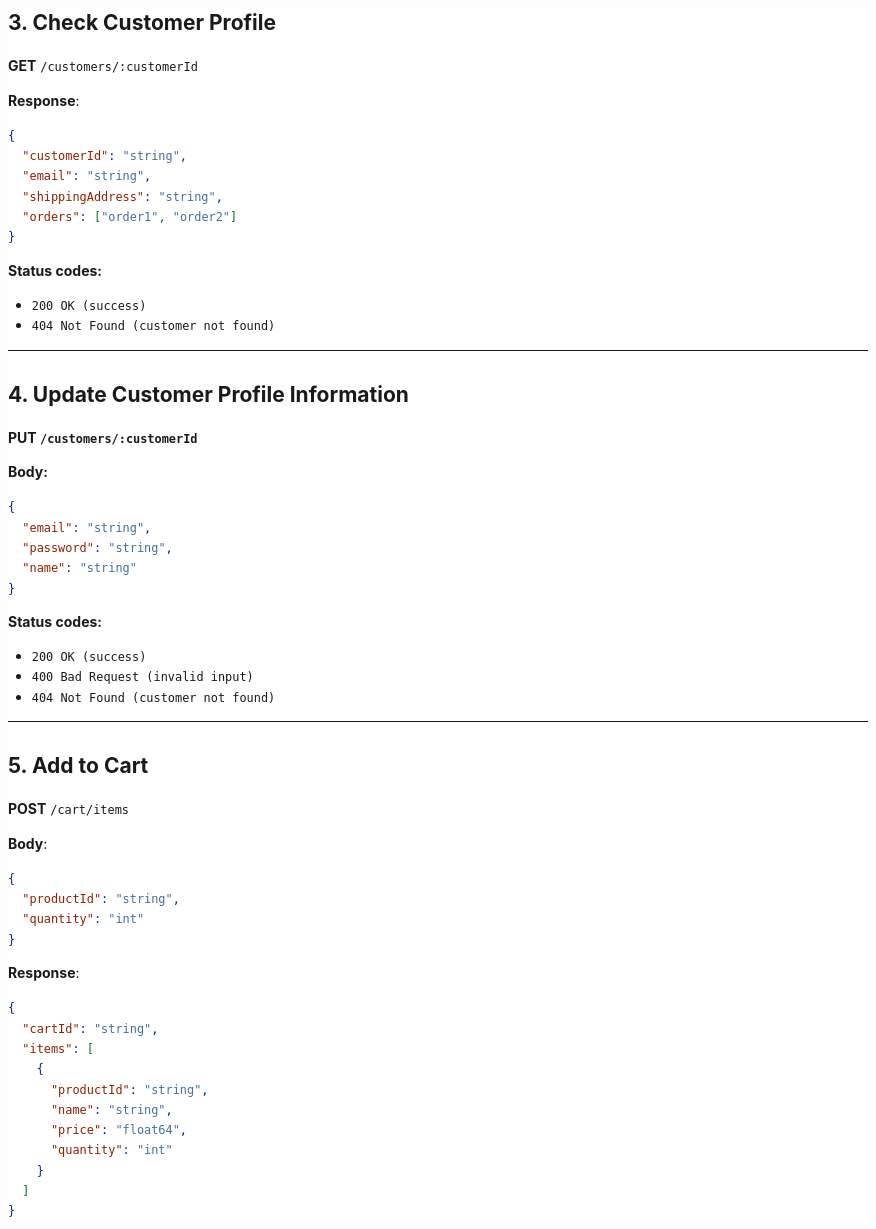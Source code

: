 
## 3. Check Customer Profile

**GET** `/customers/:customerId`

**Response**:
```json
{
  "customerId": "string",
  "email": "string",
  "shippingAddress": "string",
  "orders": ["order1", "order2"]
}
```
__Status codes:__
- ```200 OK (success)```
- ```404 Not Found (customer not found)```
---

## 4. Update Customer Profile Information

__PUT ```/customers/:customerId```__

__Body:__

```json
{
  "email": "string",
  "password": "string",
  "name": "string"
}
```

__Status codes:__
- ```200 OK (success)```
- ```400 Bad Request (invalid input)```
- ```404 Not Found (customer not found)```

---

## 5. Add to Cart

**POST** `/cart/items`

**Body**:
```json
{
  "productId": "string",
  "quantity": "int"
}
```

**Response**:
```json
{
  "cartId": "string",
  "items": [
    {
      "productId": "string",
      "name": "string",
      "price": "float64",
      "quantity": "int"
    }
  ]
}
```
